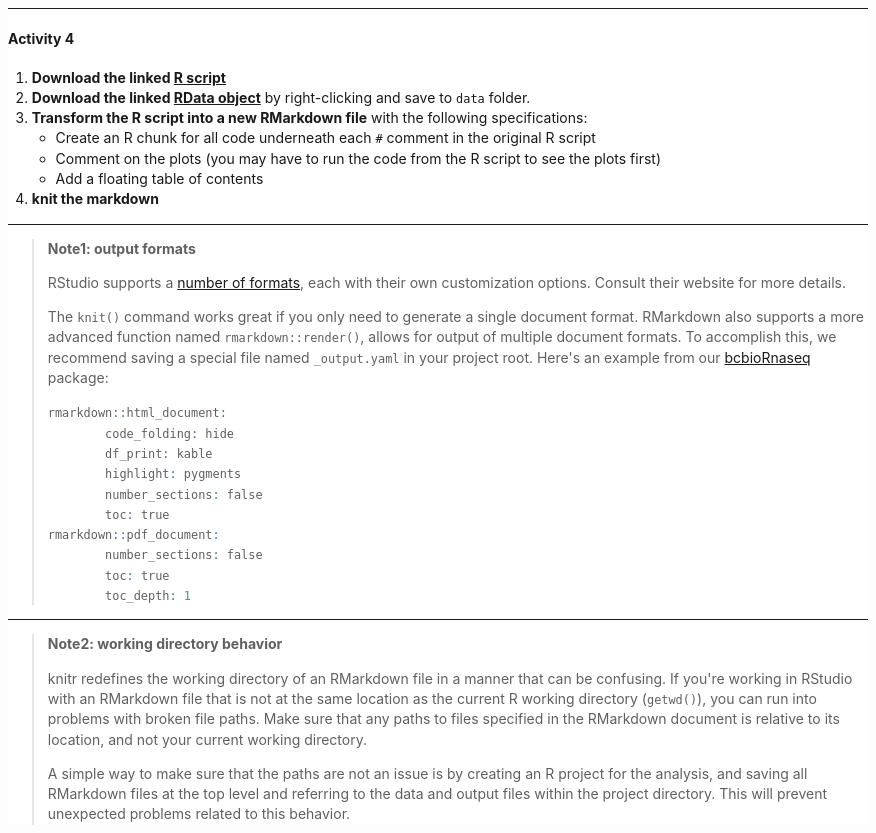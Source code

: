 ___

#### Activity 4

1. **Download the linked [R script](https://github.com/hbctraining/Training-modules/raw/master/Rmarkdown/Rscript.R)**
2. **Download the linked [RData object](https://github.com/hbctraining/Training-modules/raw/master/Rmarkdown/data/Rmarkdown_data.Rdata)** by right-clicking and save to `data` folder.
3. **Transform the R script into a new RMarkdown file** with the following specifications:
    - Create an R chunk for all code underneath each `#` comment in the original R script
    - Comment on the plots (you may have to run the code from the R script to see the plots first)
    - Add a floating table of contents
4. **knit the markdown** 

***

> **Note1: output formats**
> 
> RStudio supports a [number of formats](http://rmarkdown.rstudio.com/formats.html), each with their own customization options. Consult their website for more details.
> 
> The `knit()` command works great if you only need to generate a single document format. RMarkdown also supports a more advanced function named `rmarkdown::render()`, allows for output of multiple document formats. To accomplish this, we recommend saving a special file named `_output.yaml` in your project root. Here's an example from our [bcbioRnaseq](https://github.com/hbc/bcbioRnaseq) package:
>
> ```r
> rmarkdown::html_document:
>         code_folding: hide
>         df_print: kable
>         highlight: pygments
>         number_sections: false
>         toc: true
> rmarkdown::pdf_document:
>         number_sections: false
>         toc: true
>         toc_depth: 1
> ```

***

> **Note2: working directory behavior**
> 
> knitr redefines the working directory of an RMarkdown file in a manner that can be confusing. If you're working in RStudio with an RMarkdown file that is not at the same location as the current R working directory (`getwd()`), you can run into problems with broken file paths. Make sure that any paths to files specified in the RMarkdown document is relative to its location, and not your current working directory.
> 
> A simple way to make sure that the paths are not an issue is by creating an R project for the analysis, and saving all RMarkdown files at the top level and referring to the data and output files within the project directory. This will prevent unexpected problems related to this behavior.

